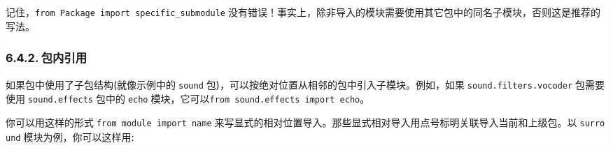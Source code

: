 记住，`from Package import specific_submodule` 没有错误！事实上，除非导入的模块需要使用其它包中的同名子模块，否则这是推荐的写法。

### 6.4.2. 包内引用

如果包中使用了子包结构(就像示例中的 `sound` 包)，可以按绝对位置从相邻的包中引入子模块。例如，如果 `sound.filters.vocoder` 包需要使用 `sound.effects` 包中的 `echo` 模块，它可以`from sound.effects import echo`。

你可以用这样的形式 `from module import name` 来写显式的相对位置导入。那些显式相对导入用点号标明关联导入当前和上级包。以 `surround` 模块为例，你可以这样用:
    
